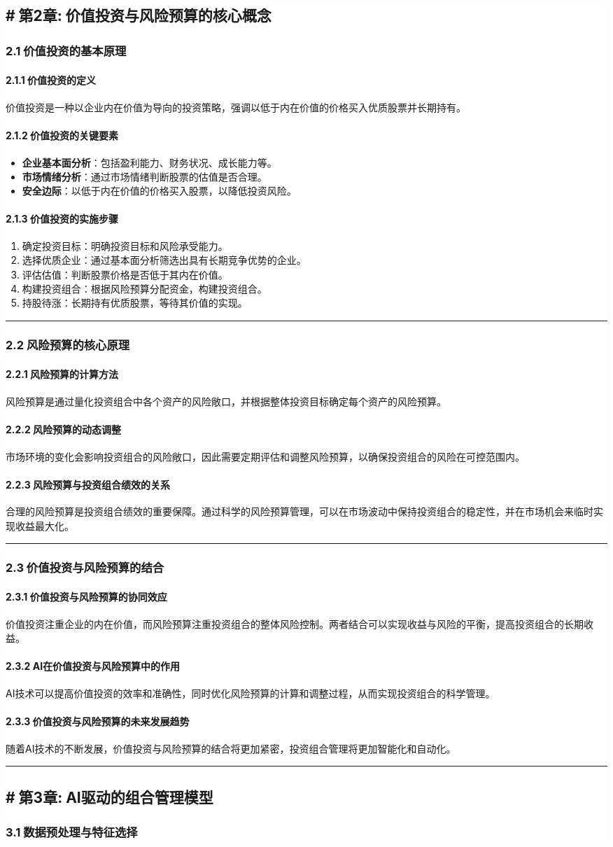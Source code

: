 
## # 第2章: 价值投资与风险预算的核心概念

### 2.1 价值投资的基本原理

#### 2.1.1 价值投资的定义
价值投资是一种以企业内在价值为导向的投资策略，强调以低于内在价值的价格买入优质股票并长期持有。

#### 2.1.2 价值投资的关键要素
- **企业基本面分析**：包括盈利能力、财务状况、成长能力等。
- **市场情绪分析**：通过市场情绪判断股票的估值是否合理。
- **安全边际**：以低于内在价值的价格买入股票，以降低投资风险。

#### 2.1.3 价值投资的实施步骤
1. 确定投资目标：明确投资目标和风险承受能力。
2. 选择优质企业：通过基本面分析筛选出具有长期竞争优势的企业。
3. 评估估值：判断股票价格是否低于其内在价值。
4. 构建投资组合：根据风险预算分配资金，构建投资组合。
5. 持股待涨：长期持有优质股票，等待其价值的实现。

---

### 2.2 风险预算的核心原理

#### 2.2.1 风险预算的计算方法
风险预算是通过量化投资组合中各个资产的风险敞口，并根据整体投资目标确定每个资产的风险预算。

#### 2.2.2 风险预算的动态调整
市场环境的变化会影响投资组合的风险敞口，因此需要定期评估和调整风险预算，以确保投资组合的风险在可控范围内。

#### 2.2.3 风险预算与投资组合绩效的关系
合理的风险预算是投资组合绩效的重要保障。通过科学的风险预算管理，可以在市场波动中保持投资组合的稳定性，并在市场机会来临时实现收益最大化。

---

### 2.3 价值投资与风险预算的结合

#### 2.3.1 价值投资与风险预算的协同效应
价值投资注重企业的内在价值，而风险预算注重投资组合的整体风险控制。两者结合可以实现收益与风险的平衡，提高投资组合的长期收益。

#### 2.3.2 AI在价值投资与风险预算中的作用
AI技术可以提高价值投资的效率和准确性，同时优化风险预算的计算和调整过程，从而实现投资组合的科学管理。

#### 2.3.3 价值投资与风险预算的未来发展趋势
随着AI技术的不断发展，价值投资与风险预算的结合将更加紧密，投资组合管理将更加智能化和自动化。

---

## # 第3章: AI驱动的组合管理模型

### 3.1 数据预处理与特征选择
